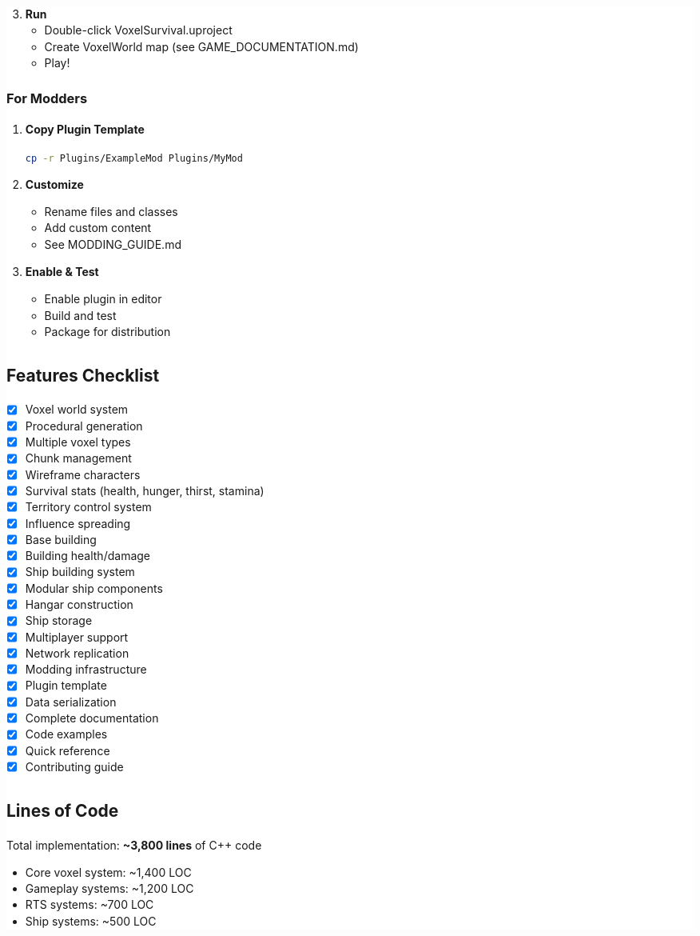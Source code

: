 3. **Run**
   - Double-click VoxelSurvival.uproject
   - Create VoxelWorld map (see GAME_DOCUMENTATION.md)
   - Play!

### For Modders

1. **Copy Plugin Template**
   ```bash
   cp -r Plugins/ExampleMod Plugins/MyMod
   ```

2. **Customize**
   - Rename files and classes
   - Add custom content
   - See MODDING_GUIDE.md

3. **Enable & Test**
   - Enable plugin in editor
   - Build and test
   - Package for distribution

## Features Checklist

- [x] Voxel world system
- [x] Procedural generation
- [x] Multiple voxel types
- [x] Chunk management
- [x] Wireframe characters
- [x] Survival stats (health, hunger, thirst, stamina)
- [x] Territory control system
- [x] Influence spreading
- [x] Base building
- [x] Building health/damage
- [x] Ship building system
- [x] Modular ship components
- [x] Hangar construction
- [x] Ship storage
- [x] Multiplayer support
- [x] Network replication
- [x] Modding infrastructure
- [x] Plugin template
- [x] Data serialization
- [x] Complete documentation
- [x] Code examples
- [x] Quick reference
- [x] Contributing guide

## Lines of Code

Total implementation: **~3,800 lines** of C++ code
- Core voxel system: ~1,400 LOC
- Gameplay systems: ~1,200 LOC
- RTS systems: ~700 LOC
- Ship systems: ~500 LOC
